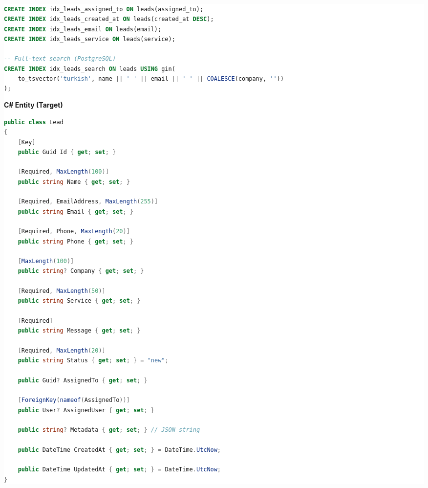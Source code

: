```sql
CREATE INDEX idx_leads_assigned_to ON leads(assigned_to);
CREATE INDEX idx_leads_created_at ON leads(created_at DESC);
CREATE INDEX idx_leads_email ON leads(email);
CREATE INDEX idx_leads_service ON leads(service);

-- Full-text search (PostgreSQL)
CREATE INDEX idx_leads_search ON leads USING gin(
    to_tsvector('turkish', name || ' ' || email || ' ' || COALESCE(company, ''))
);
```

**C# Entity (Target)**
```csharp
public class Lead
{
    [Key]
    public Guid Id { get; set; }
    
    [Required, MaxLength(100)]
    public string Name { get; set; }
    
    [Required, EmailAddress, MaxLength(255)]
    public string Email { get; set; }
    
    [Required, Phone, MaxLength(20)]
    public string Phone { get; set; }
    
    [MaxLength(100)]
    public string? Company { get; set; }
    
    [Required, MaxLength(50)]
    public string Service { get; set; }
    
    [Required]
    public string Message { get; set; }
    
    [Required, MaxLength(20)]
    public string Status { get; set; } = "new";
    
    public Guid? AssignedTo { get; set; }
    
    [ForeignKey(nameof(AssignedTo))]
    public User? AssignedUser { get; set; }
    
    public string? Metadata { get; set; } // JSON string
    
    public DateTime CreatedAt { get; set; } = DateTime.UtcNow;
    
    public DateTime UpdatedAt { get; set; } = DateTime.UtcNow;
}
```
